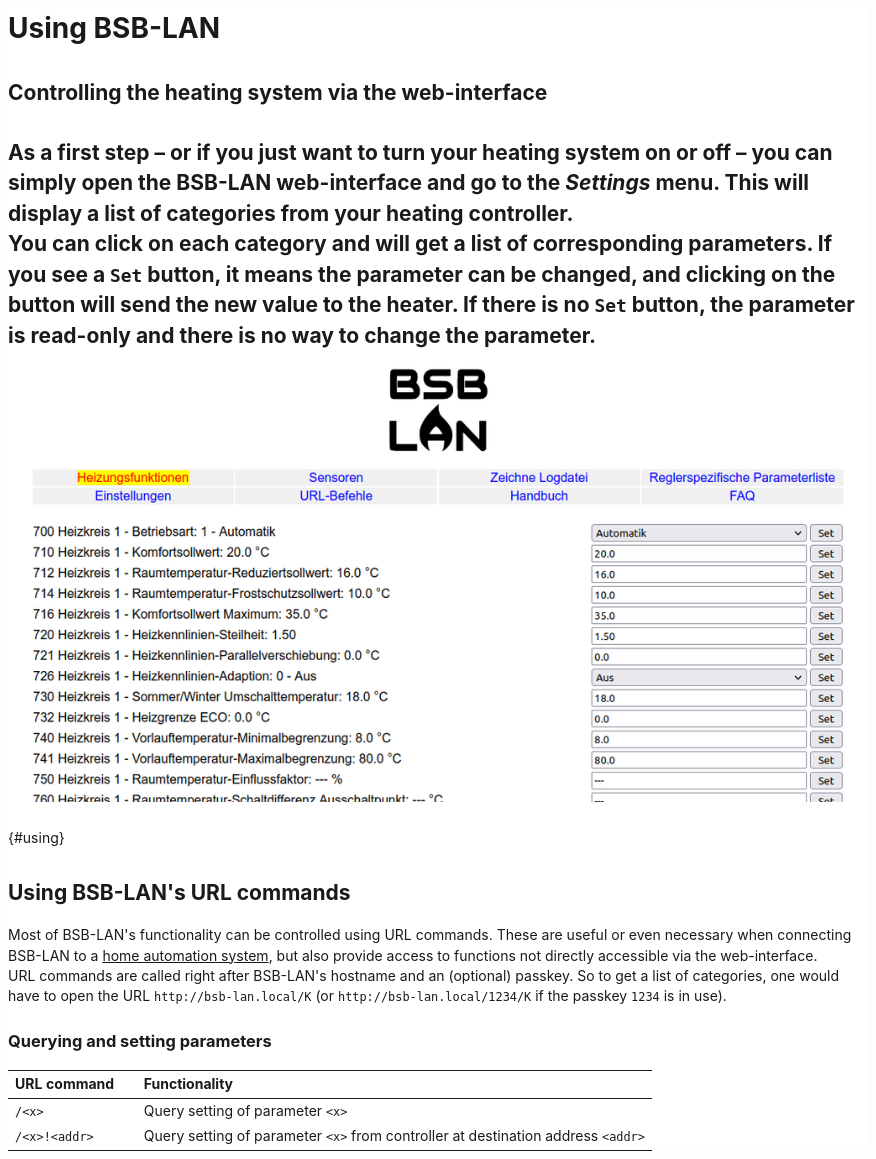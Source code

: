 # Using BSB-LAN

## Controlling the heating system via the web-interface

As a first step – or if you just want to turn your heating system on or off – you can simply open the BSB-LAN web-interface and go to the *Settings* menu. This will display a list of categories from your heating controller.  
You can click on each category and will get a list of corresponding parameters. If you see a `Set` button, it means the parameter can be changed, and clicking on the button will send the new value to the heater. If there is no `Set` button, the parameter is read-only and there is no way to change the parameter.
<img src="../images/Web-Interface.png">
---
[](){#using}
## Using BSB-LAN's URL commands

Most of BSB-LAN's functionality can be controlled using URL commands. These are useful or even necessary when connecting BSB-LAN to a [home automation system](homeautomation.md), but also provide access to functions not directly accessible via the web-interface.  
URL commands are called right after BSB-LAN's hostname and an (optional) passkey. So to get a list of categories, one would have to open the URL `http://bsb-lan.local/K` (or `http://bsb-lan.local/1234/K` if the passkey `1234` is in use).

### Querying and setting parameters
<style>
table th:first-of-type {
    width: 20%;
}
table th:nth-of-type(2) {
    width: 80%;
}
</style>
|URL command|Functionality|
|:----------|:------------|
|`/<x>`     |Query setting of parameter `<x>`|
|`/<x>!<addr>`|Query setting of parameter `<x>` from controller at destination address `<addr>`|